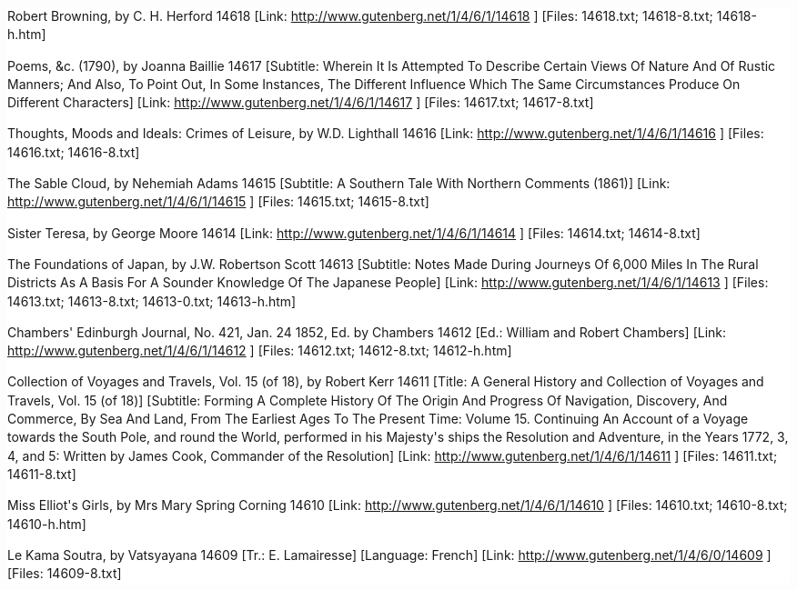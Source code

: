 Robert Browning, by C. H. Herford                                        14618
   [Link: http://www.gutenberg.net/1/4/6/1/14618 ]
   [Files: 14618.txt; 14618-8.txt; 14618-h.htm]

Poems, &c. (1790), by Joanna Baillie                                     14617
   [Subtitle: Wherein It Is Attempted To Describe Certain Views Of Nature
    And Of Rustic Manners; And Also, To Point Out, In Some Instances,
    The Different Influence Which The Same Circumstances Produce
    On Different Characters]
   [Link: http://www.gutenberg.net/1/4/6/1/14617 ]
   [Files: 14617.txt; 14617-8.txt]

Thoughts, Moods and Ideals: Crimes of Leisure, by W.D. Lighthall         14616
   [Link: http://www.gutenberg.net/1/4/6/1/14616 ]
   [Files: 14616.txt; 14616-8.txt]

The Sable Cloud, by Nehemiah Adams                                       14615
   [Subtitle: A Southern Tale With Northern Comments (1861)]
   [Link: http://www.gutenberg.net/1/4/6/1/14615 ]
   [Files: 14615.txt; 14615-8.txt]

Sister Teresa, by George Moore                                           14614
   [Link: http://www.gutenberg.net/1/4/6/1/14614 ]
   [Files: 14614.txt; 14614-8.txt]

The Foundations of Japan, by J.W. Robertson Scott                        14613
   [Subtitle: Notes Made During Journeys Of 6,000 Miles In The Rural
    Districts As A Basis For A Sounder Knowledge Of The Japanese People]
   [Link: http://www.gutenberg.net/1/4/6/1/14613 ]
   [Files: 14613.txt; 14613-8.txt; 14613-0.txt; 14613-h.htm]

Chambers' Edinburgh Journal, No. 421, Jan. 24 1852, Ed. by Chambers      14612
   [Ed.: William and Robert Chambers]
   [Link: http://www.gutenberg.net/1/4/6/1/14612 ]
   [Files: 14612.txt; 14612-8.txt; 14612-h.htm]

Collection of Voyages and Travels, Vol. 15 (of 18), by Robert Kerr       14611
   [Title: A General History and Collection of Voyages and Travels,
    Vol. 15 (of 18)]
   [Subtitle: Forming A Complete History Of The Origin And Progress Of
    Navigation, Discovery, And Commerce, By Sea And Land, From The
    Earliest Ages To The Present Time: Volume 15. Continuing An
    Account of a Voyage towards the South Pole, and round the World,
    performed in his Majesty's ships the Resolution and Adventure,
    in the Years 1772, 3, 4, and 5: Written by James Cook,
    Commander of the Resolution]
   [Link: http://www.gutenberg.net/1/4/6/1/14611 ]
   [Files: 14611.txt; 14611-8.txt]

Miss Elliot's Girls, by Mrs Mary Spring Corning                          14610
   [Link: http://www.gutenberg.net/1/4/6/1/14610 ]
   [Files: 14610.txt; 14610-8.txt; 14610-h.htm]

Le Kama Soutra, by Vatsyayana                                            14609
   [Tr.: E. Lamairesse]
   [Language: French]
   [Link: http://www.gutenberg.net/1/4/6/0/14609 ]
   [Files: 14609-8.txt]
